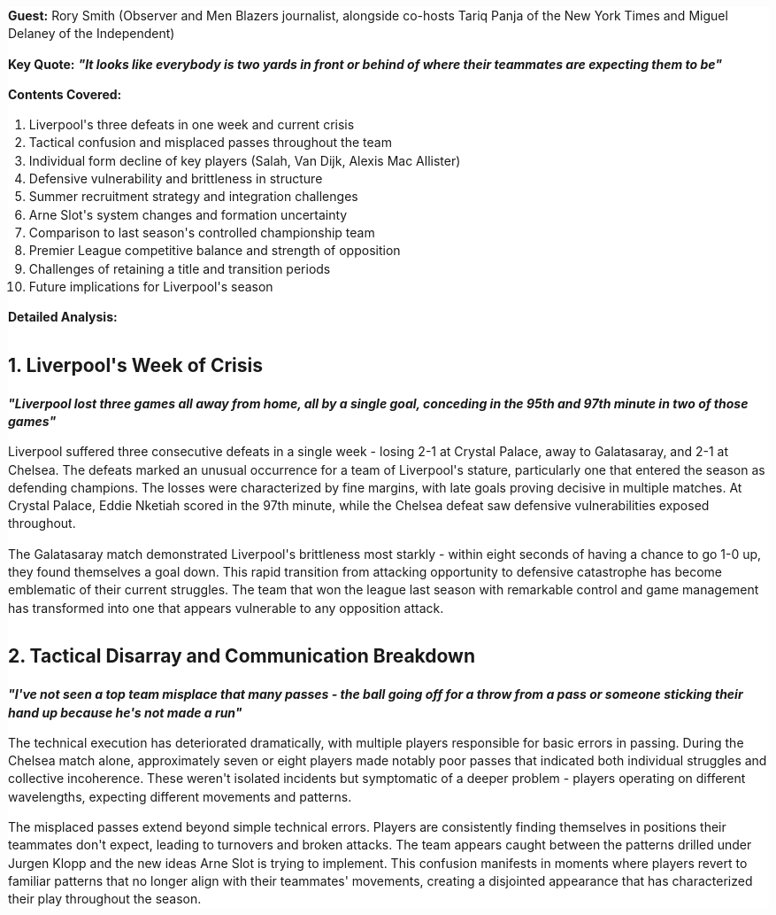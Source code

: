 **Guest:** Rory Smith (Observer and Men Blazers journalist, alongside co-hosts Tariq Panja of the New York Times and Miguel Delaney of the Independent)

**Key Quote:**
***"It looks like everybody is two yards in front or behind of where their teammates are expecting them to be"***

**Contents Covered:**
1. Liverpool's three defeats in one week and current crisis
2. Tactical confusion and misplaced passes throughout the team
3. Individual form decline of key players (Salah, Van Dijk, Alexis Mac Allister)
4. Defensive vulnerability and brittleness in structure
5. Summer recruitment strategy and integration challenges
6. Arne Slot's system changes and formation uncertainty
7. Comparison to last season's controlled championship team
8. Premier League competitive balance and strength of opposition
9. Challenges of retaining a title and transition periods
10. Future implications for Liverpool's season

**Detailed Analysis:**

## 1. Liverpool's Week of Crisis

***"Liverpool lost three games all away from home, all by a single goal, conceding in the 95th and 97th minute in two of those games"***

Liverpool suffered three consecutive defeats in a single week - losing 2-1 at Crystal Palace, away to Galatasaray, and 2-1 at Chelsea. The defeats marked an unusual occurrence for a team of Liverpool's stature, particularly one that entered the season as defending champions. The losses were characterized by fine margins, with late goals proving decisive in multiple matches. At Crystal Palace, Eddie Nketiah scored in the 97th minute, while the Chelsea defeat saw defensive vulnerabilities exposed throughout. 

The Galatasaray match demonstrated Liverpool's brittleness most starkly - within eight seconds of having a chance to go 1-0 up, they found themselves a goal down. This rapid transition from attacking opportunity to defensive catastrophe has become emblematic of their current struggles. The team that won the league last season with remarkable control and game management has transformed into one that appears vulnerable to any opposition attack.

## 2. Tactical Disarray and Communication Breakdown

***"I've not seen a top team misplace that many passes - the ball going off for a throw from a pass or someone sticking their hand up because he's not made a run"***

The technical execution has deteriorated dramatically, with multiple players responsible for basic errors in passing. During the Chelsea match alone, approximately seven or eight players made notably poor passes that indicated both individual struggles and collective incoherence. These weren't isolated incidents but symptomatic of a deeper problem - players operating on different wavelengths, expecting different movements and patterns.

The misplaced passes extend beyond simple technical errors. Players are consistently finding themselves in positions their teammates don't expect, leading to turnovers and broken attacks. The team appears caught between the patterns drilled under Jurgen Klopp and the new ideas Arne Slot is trying to implement. This confusion manifests in moments where players revert to familiar patterns that no longer align with their teammates' movements, creating a disjointed appearance that has characterized their play throughout the season.
